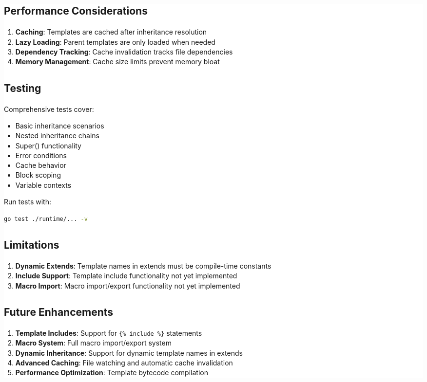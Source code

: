 ## Performance Considerations

1. **Caching**: Templates are cached after inheritance resolution
2. **Lazy Loading**: Parent templates are only loaded when needed
3. **Dependency Tracking**: Cache invalidation tracks file dependencies
4. **Memory Management**: Cache size limits prevent memory bloat

## Testing

Comprehensive tests cover:

- Basic inheritance scenarios
- Nested inheritance chains
- Super() functionality
- Error conditions
- Cache behavior
- Block scoping
- Variable contexts

Run tests with:
```bash
go test ./runtime/... -v
```

## Limitations

1. **Dynamic Extends**: Template names in extends must be compile-time constants
2. **Include Support**: Template include functionality not yet implemented
3. **Macro Import**: Macro import/export functionality not yet implemented

## Future Enhancements

1. **Template Includes**: Support for `{% include %}` statements
2. **Macro System**: Full macro import/export system
3. **Dynamic Inheritance**: Support for dynamic template names in extends
4. **Advanced Caching**: File watching and automatic cache invalidation
5. **Performance Optimization**: Template bytecode compilation